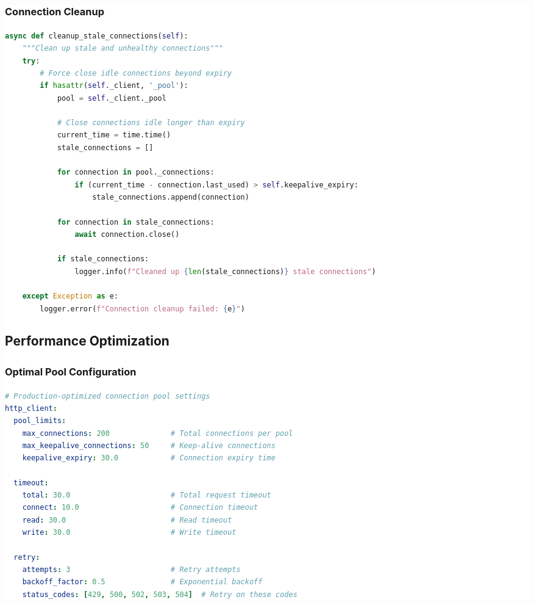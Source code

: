 ### Connection Cleanup

```python
async def cleanup_stale_connections(self):
    """Clean up stale and unhealthy connections"""
    try:
        # Force close idle connections beyond expiry
        if hasattr(self._client, '_pool'):
            pool = self._client._pool

            # Close connections idle longer than expiry
            current_time = time.time()
            stale_connections = []

            for connection in pool._connections:
                if (current_time - connection.last_used) > self.keepalive_expiry:
                    stale_connections.append(connection)

            for connection in stale_connections:
                await connection.close()

            if stale_connections:
                logger.info(f"Cleaned up {len(stale_connections)} stale connections")

    except Exception as e:
        logger.error(f"Connection cleanup failed: {e}")
```

## Performance Optimization

### Optimal Pool Configuration

```yaml
# Production-optimized connection pool settings
http_client:
  pool_limits:
    max_connections: 200              # Total connections per pool
    max_keepalive_connections: 50     # Keep-alive connections
    keepalive_expiry: 30.0            # Connection expiry time

  timeout:
    total: 30.0                       # Total request timeout
    connect: 10.0                     # Connection timeout
    read: 30.0                        # Read timeout
    write: 30.0                       # Write timeout

  retry:
    attempts: 3                       # Retry attempts
    backoff_factor: 0.5               # Exponential backoff
    status_codes: [429, 500, 502, 503, 504]  # Retry on these codes
```
